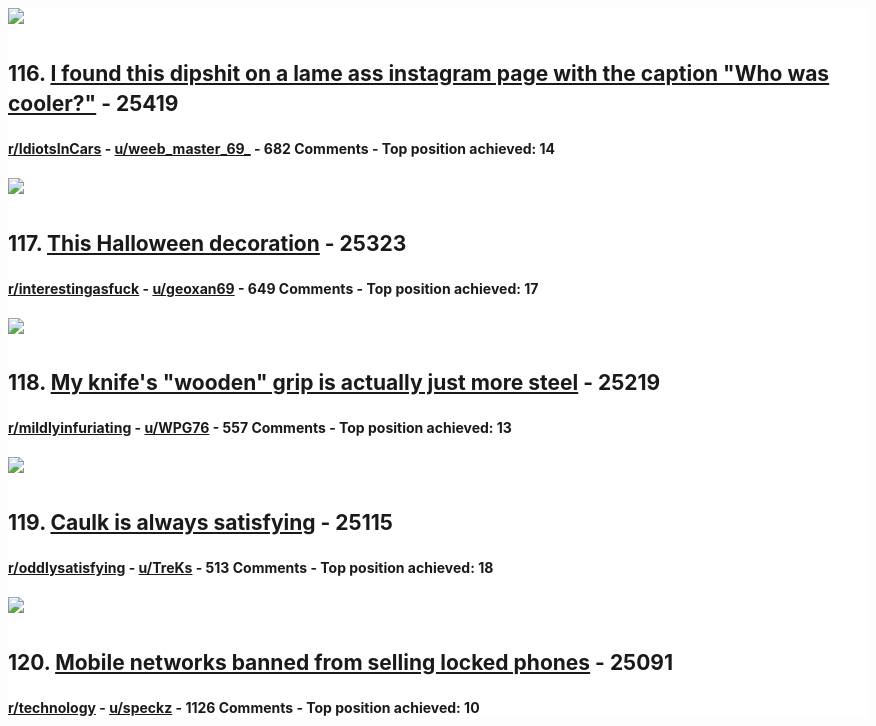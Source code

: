 <a href="https://www.ksnt.com/news/national/president-trumps-campaign-website-hacked/"><img src="https://b.thumbs.redditmedia.com/IdEBhIuamQKCLFnhF8RdQW1bwYwxj-4QMbOjjpDRfPY.jpg"></img></a>

## 116. [I found this dipshit on a lame ass instagram page with the caption "Who was cooler?"](http://reddit.com/r/IdiotsInCars/comments/jizjsq/i_found_this_dipshit_on_a_lame_ass_instagram_page/) - 25419
#### [r/IdiotsInCars](http://reddit.com/r/IdiotsInCars) - [u/weeb_master_69_](http://reddit.com/u/weeb_master_69_) - 682 Comments - Top position achieved: 14

<a href="https://v.redd.it/gsakgv38kmv51"><img src="https://b.thumbs.redditmedia.com/t0mtj2ETMUnPF6R3KA-G2h-xxKUDEXz-oo5yfwUXYrY.jpg"></img></a>

## 117. [This Halloween decoration](http://reddit.com/r/interestingasfuck/comments/jj9f3k/this_halloween_decoration/) - 25323
#### [r/interestingasfuck](http://reddit.com/r/interestingasfuck) - [u/geoxan69](http://reddit.com/u/geoxan69) - 649 Comments - Top position achieved: 17

<a href="https://i.redd.it/mmgps8748pv51.jpg"><img src="https://b.thumbs.redditmedia.com/kxpw8nw4jFcKFFSCutf4gDlpu9dLyEv1wqatTWzPOZc.jpg"></img></a>

## 118. [My knife's "wooden" grip is actually just more steel](http://reddit.com/r/mildlyinfuriating/comments/jiyd0s/my_knifes_wooden_grip_is_actually_just_more_steel/) - 25219
#### [r/mildlyinfuriating](http://reddit.com/r/mildlyinfuriating) - [u/WPG76](http://reddit.com/u/WPG76) - 557 Comments - Top position achieved: 13

<a href="https://i.redd.it/9c2qvjhs2mv51.jpg"><img src="https://a.thumbs.redditmedia.com/jSUge1qE5pfv_015ftULcAptZWydnXFAdPNy1Zt2j84.jpg"></img></a>

## 119. [Caulk is always satisfying](http://reddit.com/r/oddlysatisfying/comments/jj95t9/caulk_is_always_satisfying/) - 25115
#### [r/oddlysatisfying](http://reddit.com/r/oddlysatisfying) - [u/TreKs](http://reddit.com/u/TreKs) - 513 Comments - Top position achieved: 18

<a href="https://v.redd.it/f3nm19jq5pv51"><img src="https://b.thumbs.redditmedia.com/PYTohFdO78NNnbMFPCjYZNByGBeBr8q_Pn-nRbdkwLk.jpg"></img></a>

## 120. [Mobile networks banned from selling locked phones](http://reddit.com/r/technology/comments/jj02qt/mobile_networks_banned_from_selling_locked_phones/) - 25091
#### [r/technology](http://reddit.com/r/technology) - [u/speckz](http://reddit.com/u/speckz) - 1126 Comments - Top position achieved: 10
